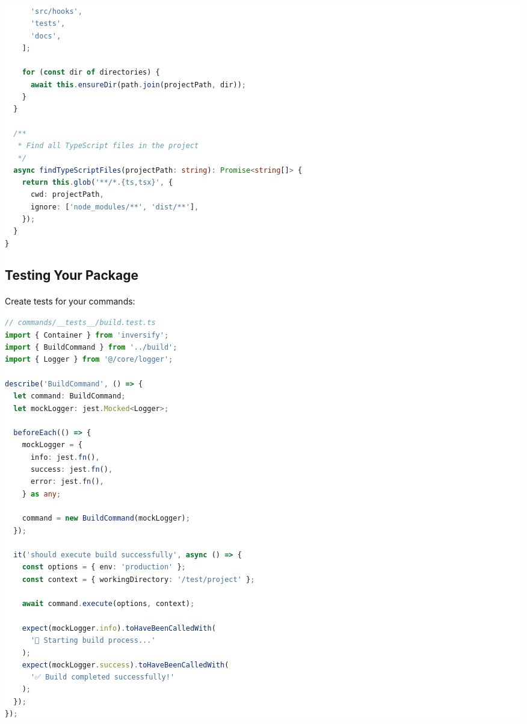 ```typescript
      'src/hooks',
      'tests',
      'docs',
    ];

    for (const dir of directories) {
      await this.ensureDir(path.join(projectPath, dir));
    }
  }

  /**
   * Find all TypeScript files in the project
   */
  async findTypeScriptFiles(projectPath: string): Promise<string[]> {
    return this.glob('**/*.{ts,tsx}', {
      cwd: projectPath,
      ignore: ['node_modules/**', 'dist/**'],
    });
  }
}
```

## Testing Your Package

Create tests for your commands:

```typescript
// commands/__tests__/build.test.ts
import { Container } from 'inversify';
import { BuildCommand } from '../build';
import { Logger } from '@/core/logger';

describe('BuildCommand', () => {
  let command: BuildCommand;
  let mockLogger: jest.Mocked<Logger>;

  beforeEach(() => {
    mockLogger = {
      info: jest.fn(),
      success: jest.fn(),
      error: jest.fn(),
    } as any;

    command = new BuildCommand(mockLogger);
  });

  it('should execute build successfully', async () => {
    const options = { env: 'production' };
    const context = { workingDirectory: '/test/project' };

    await command.execute(options, context);

    expect(mockLogger.info).toHaveBeenCalledWith(
      '🔨 Starting build process...'
    );
    expect(mockLogger.success).toHaveBeenCalledWith(
      '✅ Build completed successfully!'
    );
  });
});
```
